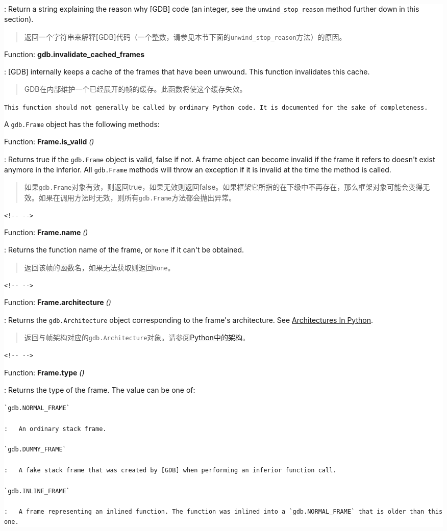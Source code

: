 
:   Return a string explaining the reason why [GDB] code (an integer, see the `unwind_stop_reason` method further down in this section).

> 返回一个字符串来解释[GDB]代码（一个整数，请参见本节下面的`unwind_stop_reason`方法）的原因。

Function: **gdb.invalidate_cached_frames**


:   [GDB] internally keeps a cache of the frames that have been unwound. This function invalidates this cache.

> GDB在内部维护一个已经展开的帧的缓存。此函数将使这个缓存失效。

```
This function should not generally be called by ordinary Python code. It is documented for the sake of completeness.
```

A `gdb.Frame` object has the following methods:

Function: **Frame.is_valid** *()*


:   Returns true if the `gdb.Frame` object is valid, false if not. A frame object can become invalid if the frame it refers to doesn't exist anymore in the inferior. All `gdb.Frame` methods will throw an exception if it is invalid at the time the method is called.

> 如果`gdb.Frame`对象有效，则返回true，如果无效则返回false。如果框架它所指的在下级中不再存在，那么框架对象可能会变得无效。如果在调用方法时无效，则所有`gdb.Frame`方法都会抛出异常。

```
<!-- -->
```

Function: **Frame.name** *()*


:   Returns the function name of the frame, or `None` if it can't be obtained.

> 返回该帧的函数名，如果无法获取则返回`None`。

```
<!-- -->
```

Function: **Frame.architecture** *()*


:   Returns the `gdb.Architecture` object corresponding to the frame's architecture. See [Architectures In Python](Architectures-In-Python.html#Architectures-In-Python).

> 返回与帧架构对应的`gdb.Architecture`对象。请参阅[Python中的架构](Architectures-In-Python.html#Architectures-In-Python)。

```
<!-- -->
```

Function: **Frame.type** *()*

:   Returns the type of the frame. The value can be one of:

```
`gdb.NORMAL_FRAME`

:   An ordinary stack frame.

`gdb.DUMMY_FRAME`

:   A fake stack frame that was created by [GDB] when performing an inferior function call.

`gdb.INLINE_FRAME`

:   A frame representing an inlined function. The function was inlined into a `gdb.NORMAL_FRAME` that is older than this one.

```